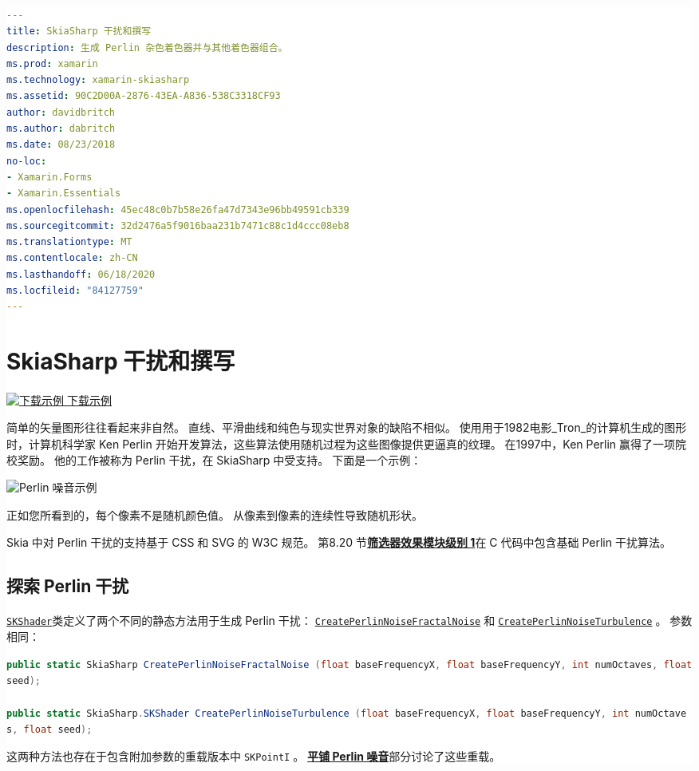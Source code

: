 ```yaml
---
title: SkiaSharp 干扰和撰写
description: 生成 Perlin 杂色着色器并与其他着色器组合。
ms.prod: xamarin
ms.technology: xamarin-skiasharp
ms.assetid: 90C2D00A-2876-43EA-A836-538C3318CF93
author: davidbritch
ms.author: dabritch
ms.date: 08/23/2018
no-loc:
- Xamarin.Forms
- Xamarin.Essentials
ms.openlocfilehash: 45ec48c0b7b58e26fa47d7343e96bb49591cb339
ms.sourcegitcommit: 32d2476a5f9016baa231b7471c88c1d4ccc08eb8
ms.translationtype: MT
ms.contentlocale: zh-CN
ms.lasthandoff: 06/18/2020
ms.locfileid: "84127759"
---
```

# <a name="skiasharp-noise-and-composing"></a>SkiaSharp 干扰和撰写

[![下载示例](~/media/shared/download.png) 下载示例](https://docs.microsoft.com/samples/xamarin/xamarin-forms-samples/skiasharpforms-demos)

简单的矢量图形往往看起来非自然。 直线、平滑曲线和纯色与现实世界对象的缺陷不相似。 使用用于1982电影_Tron_的计算机生成的图形时，计算机科学家 Ken Perlin 开始开发算法，这些算法使用随机过程为这些图像提供更逼真的纹理。 在1997中，Ken Perlin 赢得了一项院校奖励。 他的工作被称为 Perlin 干扰，在 SkiaSharp 中受支持。 下面是一个示例：

![Perlin 噪音示例](noise-images/NoiseSample.png "Perlin 噪音示例")

正如您所看到的，每个像素不是随机颜色值。 从像素到像素的连续性导致随机形状。

Skia 中对 Perlin 干扰的支持基于 CSS 和 SVG 的 W3C 规范。 第8.20 节[**筛选器效果模块级别 1**](https://www.w3.org/TR/filter-effects-1/#feTurbulenceElement)在 C 代码中包含基础 Perlin 干扰算法。

## <a name="exploring-perlin-noise"></a>探索 Perlin 干扰

[`SKShader`](xref:SkiaSharp.SKShader)类定义了两个不同的静态方法用于生成 Perlin 干扰： [`CreatePerlinNoiseFractalNoise`](xref:SkiaSharp.SKShader.CreatePerlinNoiseFractalNoise*) 和 [`CreatePerlinNoiseTurbulence`](xref:SkiaSharp.SKShader.CreatePerlinNoiseTurbulence*) 。 参数相同：

```csharp
public static SkiaSharp CreatePerlinNoiseFractalNoise (float baseFrequencyX, float baseFrequencyY, int numOctaves, float seed);

public static SkiaSharp.SKShader CreatePerlinNoiseTurbulence (float baseFrequencyX, float baseFrequencyY, int numOctaves, float seed);
```

这两种方法也存在于包含附加参数的重载版本中 `SKPointI` 。 [**平铺 Perlin 噪音**](#tiling-perlin-noise)部分讨论了这些重载。
